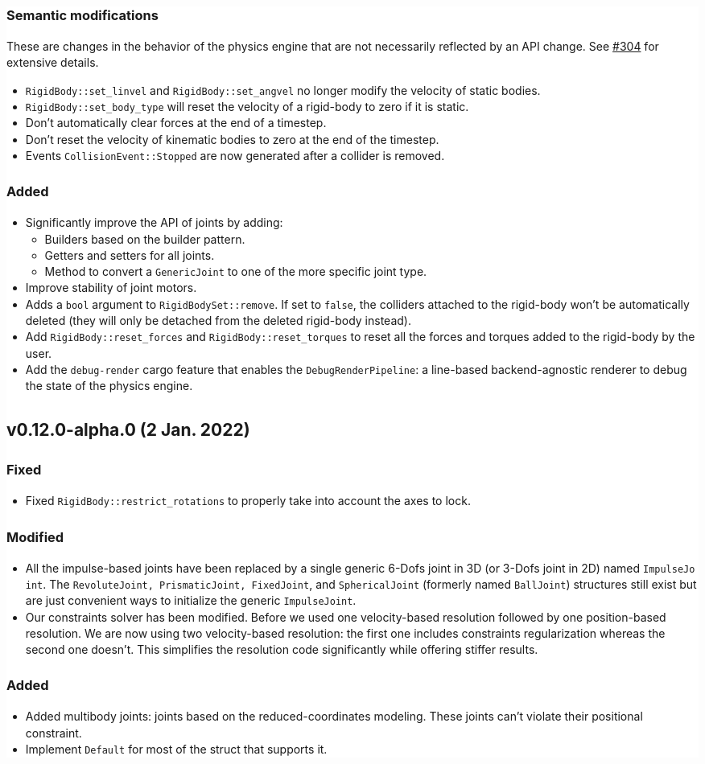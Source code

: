 ### Semantic modifications

These are changes in the behavior of the physics engine that are not necessarily
reflected by an API change. See [#304](https://github.com/dimforge/rapier/pull/304) for extensive details.

- `RigidBody::set_linvel` and `RigidBody::set_angvel` no longer modify the velocity of static bodies.
- `RigidBody::set_body_type` will reset the velocity of a rigid-body to zero if it is static.
- Don’t automatically clear forces at the end of a timestep.
- Don’t reset the velocity of kinematic bodies to zero at the end of the timestep.
- Events `CollisionEvent::Stopped` are now generated after a collider is removed.

### Added

- Significantly improve the API of joints by adding:
    * Builders based on the builder pattern.
    * Getters and setters for all joints.
    * Method to convert a `GenericJoint` to one of the more specific joint type.
- Improve stability of joint motors.
- Adds a `bool` argument to `RigidBodySet::remove`. If set to `false`, the colliders attached to the rigid-body
  won’t be automatically deleted (they will only be detached from the deleted rigid-body instead).
- Add `RigidBody::reset_forces` and `RigidBody::reset_torques` to reset all the forces and torques added to the
  rigid-body by the user.
- Add the `debug-render` cargo feature that enables the `DebugRenderPipeline`: a line-based backend-agnostic
  renderer to debug the state of the physics engine.

## v0.12.0-alpha.0 (2 Jan. 2022)

### Fixed

- Fixed `RigidBody::restrict_rotations` to properly take into account the axes to lock.

### Modified

- All the impulse-based joints have been replaced by a single generic 6-Dofs joint in 3D
  (or 3-Dofs joint in 2D) named `ImpulseJoint`. The `RevoluteJoint, PrismaticJoint, FixedJoint`,
  and `SphericalJoint` (formerly named `BallJoint`) structures still exist but are just convenient
  ways to initialize the generic `ImpulseJoint`.
- Our constraints solver has been modified. Before we used one velocity-based resolution followed
  by one position-based resolution. We are now using two velocity-based resolution: the first one
  includes constraints regularization whereas the second one doesn’t. This simplifies the resolution
  code significantly while offering stiffer results.

### Added

- Added multibody joints: joints based on the reduced-coordinates modeling. These joints can’t
  violate their positional constraint.
- Implement `Default` for most of the struct that supports it.
